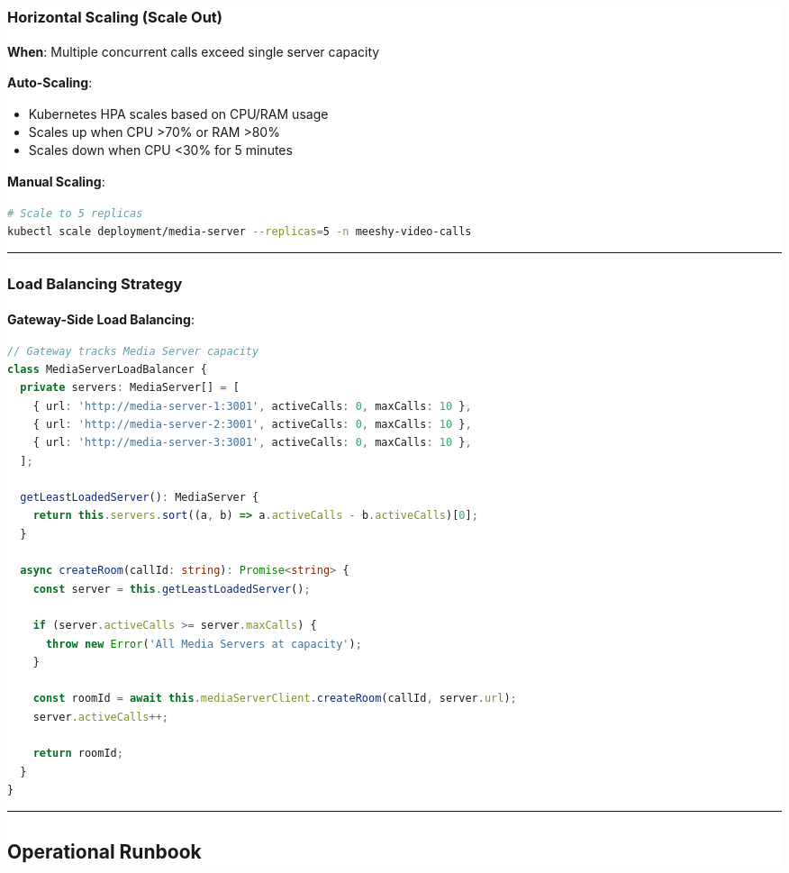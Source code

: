 
### Horizontal Scaling (Scale Out)

**When**: Multiple concurrent calls exceed single server capacity

**Auto-Scaling**:
- Kubernetes HPA scales based on CPU/RAM usage
- Scales up when CPU >70% or RAM >80%
- Scales down when CPU <30% for 5 minutes

**Manual Scaling**:
```bash
# Scale to 5 replicas
kubectl scale deployment/media-server --replicas=5 -n meeshy-video-calls
```

---

### Load Balancing Strategy

**Gateway-Side Load Balancing**:

```typescript
// Gateway tracks Media Server capacity
class MediaServerLoadBalancer {
  private servers: MediaServer[] = [
    { url: 'http://media-server-1:3001', activeCalls: 0, maxCalls: 10 },
    { url: 'http://media-server-2:3001', activeCalls: 0, maxCalls: 10 },
    { url: 'http://media-server-3:3001', activeCalls: 0, maxCalls: 10 },
  ];

  getLeastLoadedServer(): MediaServer {
    return this.servers.sort((a, b) => a.activeCalls - b.activeCalls)[0];
  }

  async createRoom(callId: string): Promise<string> {
    const server = this.getLeastLoadedServer();

    if (server.activeCalls >= server.maxCalls) {
      throw new Error('All Media Servers at capacity');
    }

    const roomId = await this.mediaServerClient.createRoom(callId, server.url);
    server.activeCalls++;

    return roomId;
  }
}
```

---

## Operational Runbook
